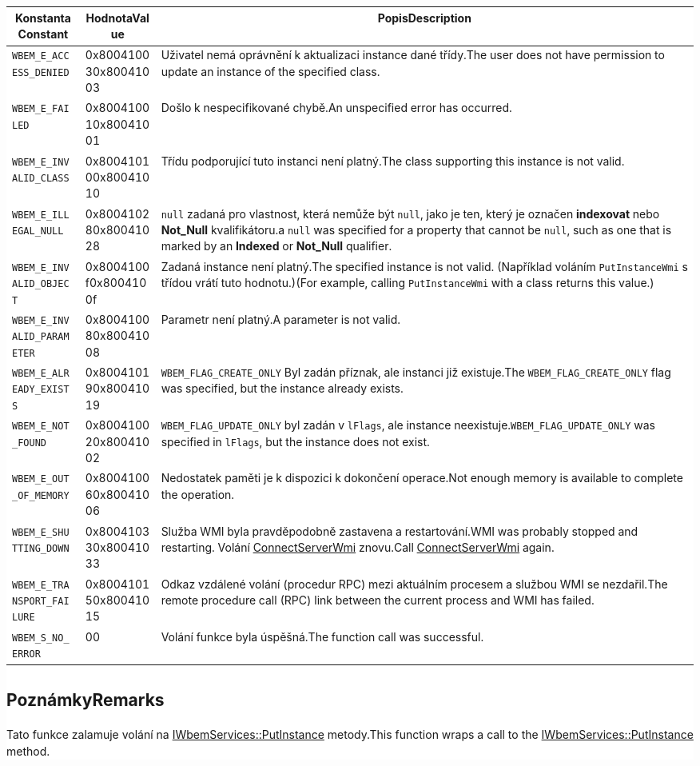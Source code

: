 |<span data-ttu-id="be1f9-134">Konstanta</span><span class="sxs-lookup"><span data-stu-id="be1f9-134">Constant</span></span>  |<span data-ttu-id="be1f9-135">Hodnota</span><span class="sxs-lookup"><span data-stu-id="be1f9-135">Value</span></span>  |<span data-ttu-id="be1f9-136">Popis</span><span class="sxs-lookup"><span data-stu-id="be1f9-136">Description</span></span>  |
|---------|---------|---------|
| `WBEM_E_ACCESS_DENIED` | <span data-ttu-id="be1f9-137">0x80041003</span><span class="sxs-lookup"><span data-stu-id="be1f9-137">0x80041003</span></span> | <span data-ttu-id="be1f9-138">Uživatel nemá oprávnění k aktualizaci instance dané třídy.</span><span class="sxs-lookup"><span data-stu-id="be1f9-138">The user does not have permission to update an instance of the specified class.</span></span> |
| `WBEM_E_FAILED` | <span data-ttu-id="be1f9-139">0x80041001</span><span class="sxs-lookup"><span data-stu-id="be1f9-139">0x80041001</span></span> | <span data-ttu-id="be1f9-140">Došlo k nespecifikované chybě.</span><span class="sxs-lookup"><span data-stu-id="be1f9-140">An unspecified error has occurred.</span></span> |
| `WBEM_E_INVALID_CLASS` | <span data-ttu-id="be1f9-141">0x80041010</span><span class="sxs-lookup"><span data-stu-id="be1f9-141">0x80041010</span></span> | <span data-ttu-id="be1f9-142">Třídu podporující tuto instanci není platný.</span><span class="sxs-lookup"><span data-stu-id="be1f9-142">The class supporting this instance is not valid.</span></span> |
| `WBEM_E_ILLEGAL_NULL` | <span data-ttu-id="be1f9-143">0x80041028</span><span class="sxs-lookup"><span data-stu-id="be1f9-143">0x80041028</span></span> | <span data-ttu-id="be1f9-144">`null` zadaná pro vlastnost, která nemůže být `null`, jako je ten, který je označen **indexovat** nebo **Not_Null** kvalifikátoru.</span><span class="sxs-lookup"><span data-stu-id="be1f9-144">a `null` was specified for a property that cannot be `null`, such as one that is marked by an **Indexed** or **Not_Null** qualifier.</span></span> |
| `WBEM_E_INVALID_OBJECT` | <span data-ttu-id="be1f9-145">0x8004100f</span><span class="sxs-lookup"><span data-stu-id="be1f9-145">0x8004100f</span></span> | <span data-ttu-id="be1f9-146">Zadaná instance není platný.</span><span class="sxs-lookup"><span data-stu-id="be1f9-146">The specified instance is not valid.</span></span> <span data-ttu-id="be1f9-147">(Například voláním `PutInstanceWmi` s třídou vrátí tuto hodnotu.)</span><span class="sxs-lookup"><span data-stu-id="be1f9-147">(For example, calling `PutInstanceWmi` with a class returns this value.)</span></span> |
| `WBEM_E_INVALID_PARAMETER` | <span data-ttu-id="be1f9-148">0x80041008</span><span class="sxs-lookup"><span data-stu-id="be1f9-148">0x80041008</span></span> | <span data-ttu-id="be1f9-149">Parametr není platný.</span><span class="sxs-lookup"><span data-stu-id="be1f9-149">A parameter is not valid.</span></span> |
| `WBEM_E_ALREADY_EXISTS` | <span data-ttu-id="be1f9-150">0x80041019</span><span class="sxs-lookup"><span data-stu-id="be1f9-150">0x80041019</span></span> | <span data-ttu-id="be1f9-151">`WBEM_FLAG_CREATE_ONLY` Byl zadán příznak, ale instanci již existuje.</span><span class="sxs-lookup"><span data-stu-id="be1f9-151">The `WBEM_FLAG_CREATE_ONLY` flag was specified, but the instance already exists.</span></span> |
| `WBEM_E_NOT_FOUND` | <span data-ttu-id="be1f9-152">0x80041002</span><span class="sxs-lookup"><span data-stu-id="be1f9-152">0x80041002</span></span> | <span data-ttu-id="be1f9-153">`WBEM_FLAG_UPDATE_ONLY` byl zadán v `lFlags`, ale instance neexistuje.</span><span class="sxs-lookup"><span data-stu-id="be1f9-153">`WBEM_FLAG_UPDATE_ONLY` was specified in `lFlags`, but the instance does not exist.</span></span> |
| `WBEM_E_OUT_OF_MEMORY` | <span data-ttu-id="be1f9-154">0x80041006</span><span class="sxs-lookup"><span data-stu-id="be1f9-154">0x80041006</span></span> | <span data-ttu-id="be1f9-155">Nedostatek paměti je k dispozici k dokončení operace.</span><span class="sxs-lookup"><span data-stu-id="be1f9-155">Not enough memory is available to complete the operation.</span></span> |
| `WBEM_E_SHUTTING_DOWN` | <span data-ttu-id="be1f9-156">0x80041033</span><span class="sxs-lookup"><span data-stu-id="be1f9-156">0x80041033</span></span> | <span data-ttu-id="be1f9-157">Služba WMI byla pravděpodobně zastavena a restartování.</span><span class="sxs-lookup"><span data-stu-id="be1f9-157">WMI was probably stopped and restarting.</span></span> <span data-ttu-id="be1f9-158">Volání [ConnectServerWmi](connectserverwmi.md) znovu.</span><span class="sxs-lookup"><span data-stu-id="be1f9-158">Call [ConnectServerWmi](connectserverwmi.md) again.</span></span> |
| `WBEM_E_TRANSPORT_FAILURE` | <span data-ttu-id="be1f9-159">0x80041015</span><span class="sxs-lookup"><span data-stu-id="be1f9-159">0x80041015</span></span> | <span data-ttu-id="be1f9-160">Odkaz vzdálené volání (procedur RPC) mezi aktuálním procesem a službou WMI se nezdařil.</span><span class="sxs-lookup"><span data-stu-id="be1f9-160">The remote procedure call (RPC) link between the current process and WMI has failed.</span></span> |
| `WBEM_S_NO_ERROR` | <span data-ttu-id="be1f9-161">0</span><span class="sxs-lookup"><span data-stu-id="be1f9-161">0</span></span> | <span data-ttu-id="be1f9-162">Volání funkce byla úspěšná.</span><span class="sxs-lookup"><span data-stu-id="be1f9-162">The function call was successful.</span></span> |
  
## <a name="remarks"></a><span data-ttu-id="be1f9-163">Poznámky</span><span class="sxs-lookup"><span data-stu-id="be1f9-163">Remarks</span></span>

<span data-ttu-id="be1f9-164">Tato funkce zalamuje volání na [IWbemServices::PutInstance](/windows/desktop/api/wbemcli/nf-wbemcli-iwbemservices-putinstance) metody.</span><span class="sxs-lookup"><span data-stu-id="be1f9-164">This function wraps a call to the [IWbemServices::PutInstance](/windows/desktop/api/wbemcli/nf-wbemcli-iwbemservices-putinstance) method.</span></span>
